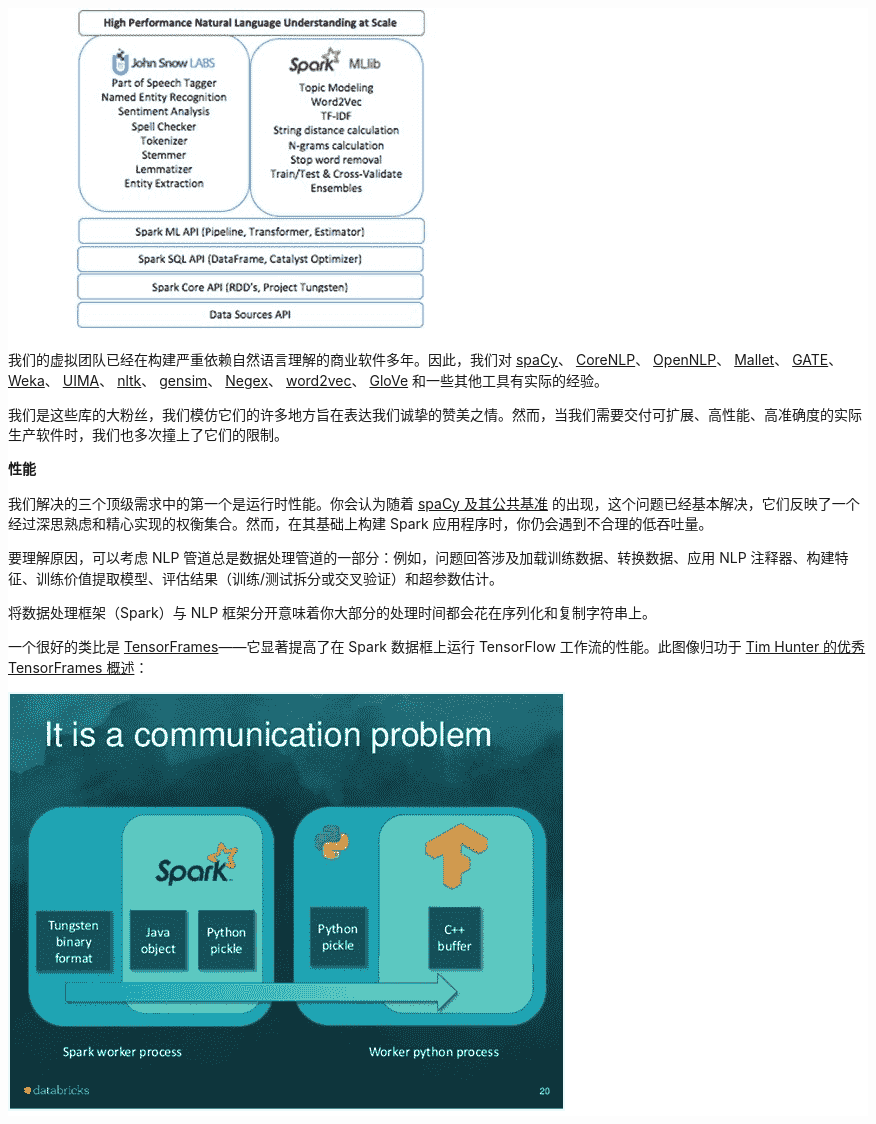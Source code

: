 ![高性能 NLP Spark](img/90627fd777f2f745bd23d3810e3cfd11.png)

我们的虚拟团队已经在构建严重依赖自然语言理解的商业软件多年。因此，我们对 [spaCy](https://spacy.io/)、 [CoreNLP](https://stanfordnlp.github.io/CoreNLP/)、 [OpenNLP](https://opennlp.apache.org/)、 [Mallet](https://mallet.cs.umass.edu/)、 [GATE](https://gate.ac.uk/)、 [Weka](https://www.cs.waikato.ac.nz/ml/weka/)、 [UIMA](https://uima.apache.org/)、 [nltk](https://www.nltk.org/)、 [gensim](https://radimrehurek.com/gensim/)、 [Negex](https://blulab.chpc.utah.edu/content/contextnegex)、 [word2vec](https://code.google.com/archive/p/word2vec/)、 [GloVe](https://nlp.stanford.edu/projects/glove/) 和一些其他工具有实际的经验。

我们是这些库的大粉丝，我们模仿它们的许多地方旨在表达我们诚挚的赞美之情。然而，当我们需要交付可扩展、高性能、高准确度的实际生产软件时，我们也多次撞上了它们的限制。

**性能**

我们解决的三个顶级需求中的第一个是运行时性能。你会认为随着 [spaCy 及其公共基准](https://spacy.io/docs/api/) 的出现，这个问题已经基本解决，它们反映了一个经过深思熟虑和精心实现的权衡集合。然而，在其基础上构建 Spark 应用程序时，你仍会遇到不合理的低吞吐量。

要理解原因，可以考虑 NLP 管道总是数据处理管道的一部分：例如，问题回答涉及加载训练数据、转换数据、应用 NLP 注释器、构建特征、训练价值提取模型、评估结果（训练/测试拆分或交叉验证）和超参数估计。

将数据处理框架（Spark）与 NLP 框架分开意味着你大部分的处理时间都会花在序列化和复制字符串上。

一个很好的类比是 [TensorFrames](https://github.com/databricks/tensorframes)——它显著提高了在 Spark 数据框上运行 TensorFlow 工作流的性能。此图像归功于 [Tim Hunter 的优秀 TensorFrames 概述](https://www.slideshare.net/databricks/tensorframes-google-tensorflow-on-apache-spark)：

![Spark Communication](img/65ff80686b4d84caff0c9d06344ba82f.png)
